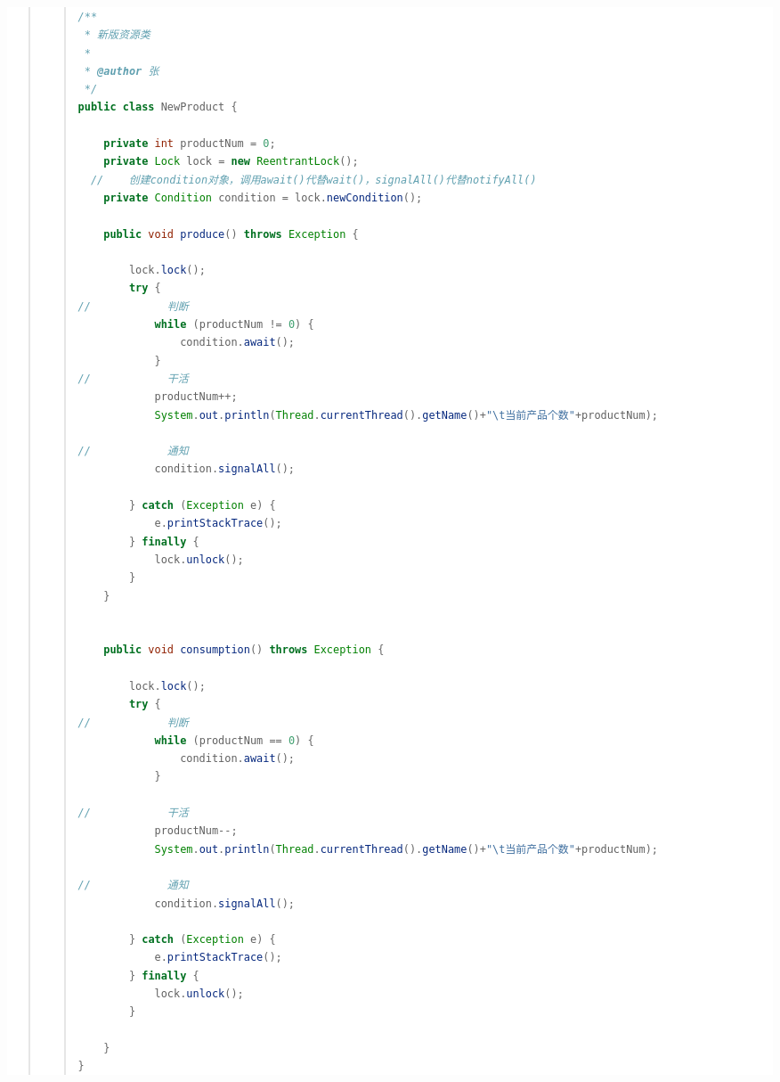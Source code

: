 >
> > ```java
> > /**
> >  * 新版资源类
> >  *
> >  * @author 张
> >  */
> > public class NewProduct {
> > 
> >     private int productNum = 0;
> >     private Lock lock = new ReentrantLock();
> >   //	创建condition对象，调用await()代替wait()，signalAll()代替notifyAll()  
> >     private Condition condition = lock.newCondition();
> > 
> >     public void produce() throws Exception {
> > 
> >         lock.lock();
> >         try {
> > //            判断
> >             while (productNum != 0) {
> >                 condition.await();
> >             }
> > //            干活
> >             productNum++;
> >             System.out.println(Thread.currentThread().getName()+"\t当前产品个数"+productNum);
> > 
> > //            通知
> >             condition.signalAll();
> > 
> >         } catch (Exception e) {
> >             e.printStackTrace();
> >         } finally {
> >             lock.unlock();
> >         }
> >     }
> > 
> > 
> >     public void consumption() throws Exception {
> > 
> >         lock.lock();
> >         try {
> > //            判断
> >             while (productNum == 0) {
> >                 condition.await();
> >             }
> > 
> > //            干活
> >             productNum--;
> >             System.out.println(Thread.currentThread().getName()+"\t当前产品个数"+productNum);
> > 
> > //            通知
> >             condition.signalAll();
> > 
> >         } catch (Exception e) {
> >             e.printStackTrace();
> >         } finally {
> >             lock.unlock();
> >         }
> > 
> >     }
> > }
> > 
> > ```
>
